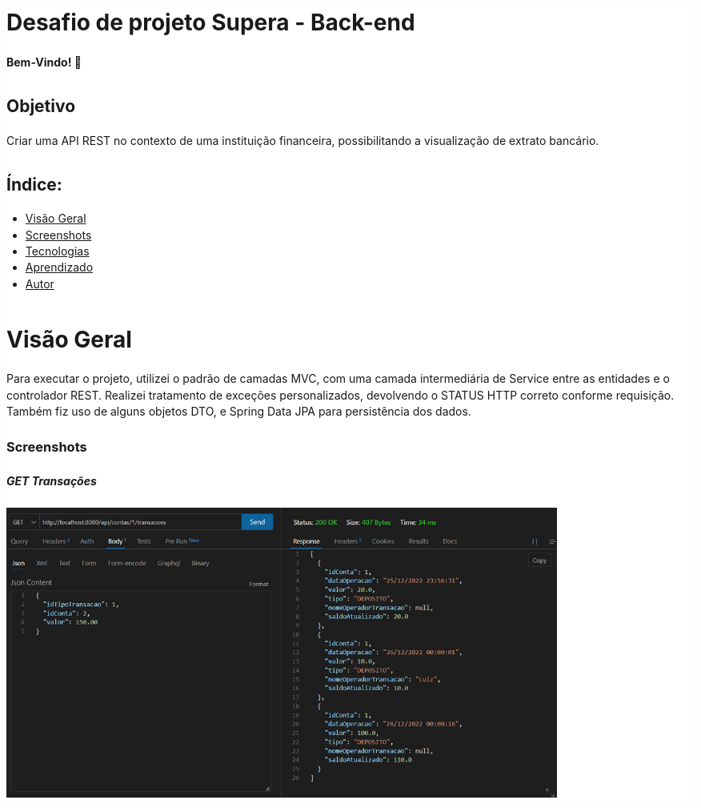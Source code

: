 # Desafio de projeto Supera - Back-end

#### Bem-Vindo! 👋

## Objetivo

Criar uma API REST no contexto de uma instituição financeira, possibilitando a visualização de extrato bancário.

## Índice:

  - [Visão Geral](#visao-geral)
  - [Screenshots](#screenshots)
  - [Tecnologias](#tecnologias)
  - [Aprendizado](#aprendizado)
  - [Autor](#autor)

# Visão Geral

Para executar o projeto, utilizei o padrão de camadas MVC, com uma camada intermediária de Service entre as entidades e o controlador REST.
Realizei tratamento de exceções personalizados, devolvendo o STATUS HTTP correto conforme requisição.
Também fiz uso de alguns objetos DTO, e Spring Data JPA para persistência dos dados.

### Screenshots

##### GET Transações <br>

<img src="./screenshots/GET_transferencias.png" alt="Transações" width = 80% title="Transações">
